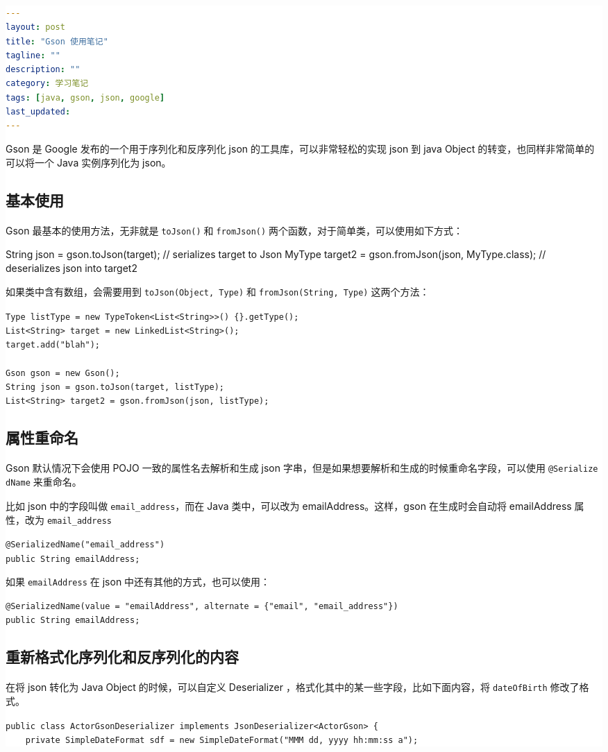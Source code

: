 ```yaml
---
layout: post
title: "Gson 使用笔记"
tagline: ""
description: ""
category: 学习笔记
tags: [java, gson, json, google]
last_updated:
---
```


Gson 是 Google 发布的一个用于序列化和反序列化 json 的工具库，可以非常轻松的实现 json 到 java Object 的转变，也同样非常简单的可以将一个 Java 实例序列化为 json。

## 基本使用

Gson 最基本的使用方法，无非就是 `toJson()` 和 `fromJson()` 两个函数，对于简单类，可以使用如下方式：

String json = gson.toJson(target); // serializes target to Json
MyType target2 = gson.fromJson(json, MyType.class); // deserializes json into target2

如果类中含有数组，会需要用到 `toJson(Object, Type)` 和 `fromJson(String, Type)` 这两个方法：

    Type listType = new TypeToken<List<String>>() {}.getType();
    List<String> target = new LinkedList<String>();
    target.add("blah");

    Gson gson = new Gson();
    String json = gson.toJson(target, listType);
    List<String> target2 = gson.fromJson(json, listType);


## 属性重命名

Gson 默认情况下会使用 POJO 一致的属性名去解析和生成 json 字串，但是如果想要解析和生成的时候重命名字段，可以使用 `@SerializedName` 来重命名。

比如 json 中的字段叫做 `email_address`，而在 Java 类中，可以改为 emailAddress。这样，gson 在生成时会自动将 emailAddress 属性，改为 `email_address`

    @SerializedName("email_address")
    public String emailAddress;

如果 `emailAddress` 在 json 中还有其他的方式，也可以使用：

    @SerializedName(value = "emailAddress", alternate = {"email", "email_address"})
    public String emailAddress;


## 重新格式化序列化和反序列化的内容

在将 json 转化为 Java Object 的时候，可以自定义 Deserializer ，格式化其中的某一些字段，比如下面内容，将 `dateOfBirth` 修改了格式。

    public class ActorGsonDeserializer implements JsonDeserializer<ActorGson> {
        private SimpleDateFormat sdf = new SimpleDateFormat("MMM dd, yyyy hh:mm:ss a");
